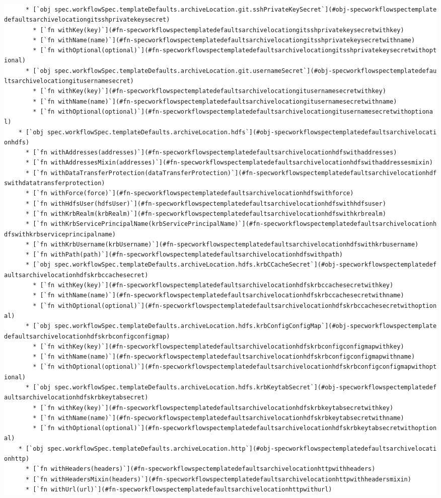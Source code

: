           * [`obj spec.workflowSpec.templateDefaults.archiveLocation.git.sshPrivateKeySecret`](#obj-specworkflowspectemplatedefaultsarchivelocationgitsshprivatekeysecret)
            * [`fn withKey(key)`](#fn-specworkflowspectemplatedefaultsarchivelocationgitsshprivatekeysecretwithkey)
            * [`fn withName(name)`](#fn-specworkflowspectemplatedefaultsarchivelocationgitsshprivatekeysecretwithname)
            * [`fn withOptional(optional)`](#fn-specworkflowspectemplatedefaultsarchivelocationgitsshprivatekeysecretwithoptional)
          * [`obj spec.workflowSpec.templateDefaults.archiveLocation.git.usernameSecret`](#obj-specworkflowspectemplatedefaultsarchivelocationgitusernamesecret)
            * [`fn withKey(key)`](#fn-specworkflowspectemplatedefaultsarchivelocationgitusernamesecretwithkey)
            * [`fn withName(name)`](#fn-specworkflowspectemplatedefaultsarchivelocationgitusernamesecretwithname)
            * [`fn withOptional(optional)`](#fn-specworkflowspectemplatedefaultsarchivelocationgitusernamesecretwithoptional)
        * [`obj spec.workflowSpec.templateDefaults.archiveLocation.hdfs`](#obj-specworkflowspectemplatedefaultsarchivelocationhdfs)
          * [`fn withAddresses(addresses)`](#fn-specworkflowspectemplatedefaultsarchivelocationhdfswithaddresses)
          * [`fn withAddressesMixin(addresses)`](#fn-specworkflowspectemplatedefaultsarchivelocationhdfswithaddressesmixin)
          * [`fn withDataTransferProtection(dataTransferProtection)`](#fn-specworkflowspectemplatedefaultsarchivelocationhdfswithdatatransferprotection)
          * [`fn withForce(force)`](#fn-specworkflowspectemplatedefaultsarchivelocationhdfswithforce)
          * [`fn withHdfsUser(hdfsUser)`](#fn-specworkflowspectemplatedefaultsarchivelocationhdfswithhdfsuser)
          * [`fn withKrbRealm(krbRealm)`](#fn-specworkflowspectemplatedefaultsarchivelocationhdfswithkrbrealm)
          * [`fn withKrbServicePrincipalName(krbServicePrincipalName)`](#fn-specworkflowspectemplatedefaultsarchivelocationhdfswithkrbserviceprincipalname)
          * [`fn withKrbUsername(krbUsername)`](#fn-specworkflowspectemplatedefaultsarchivelocationhdfswithkrbusername)
          * [`fn withPath(path)`](#fn-specworkflowspectemplatedefaultsarchivelocationhdfswithpath)
          * [`obj spec.workflowSpec.templateDefaults.archiveLocation.hdfs.krbCCacheSecret`](#obj-specworkflowspectemplatedefaultsarchivelocationhdfskrbccachesecret)
            * [`fn withKey(key)`](#fn-specworkflowspectemplatedefaultsarchivelocationhdfskrbccachesecretwithkey)
            * [`fn withName(name)`](#fn-specworkflowspectemplatedefaultsarchivelocationhdfskrbccachesecretwithname)
            * [`fn withOptional(optional)`](#fn-specworkflowspectemplatedefaultsarchivelocationhdfskrbccachesecretwithoptional)
          * [`obj spec.workflowSpec.templateDefaults.archiveLocation.hdfs.krbConfigConfigMap`](#obj-specworkflowspectemplatedefaultsarchivelocationhdfskrbconfigconfigmap)
            * [`fn withKey(key)`](#fn-specworkflowspectemplatedefaultsarchivelocationhdfskrbconfigconfigmapwithkey)
            * [`fn withName(name)`](#fn-specworkflowspectemplatedefaultsarchivelocationhdfskrbconfigconfigmapwithname)
            * [`fn withOptional(optional)`](#fn-specworkflowspectemplatedefaultsarchivelocationhdfskrbconfigconfigmapwithoptional)
          * [`obj spec.workflowSpec.templateDefaults.archiveLocation.hdfs.krbKeytabSecret`](#obj-specworkflowspectemplatedefaultsarchivelocationhdfskrbkeytabsecret)
            * [`fn withKey(key)`](#fn-specworkflowspectemplatedefaultsarchivelocationhdfskrbkeytabsecretwithkey)
            * [`fn withName(name)`](#fn-specworkflowspectemplatedefaultsarchivelocationhdfskrbkeytabsecretwithname)
            * [`fn withOptional(optional)`](#fn-specworkflowspectemplatedefaultsarchivelocationhdfskrbkeytabsecretwithoptional)
        * [`obj spec.workflowSpec.templateDefaults.archiveLocation.http`](#obj-specworkflowspectemplatedefaultsarchivelocationhttp)
          * [`fn withHeaders(headers)`](#fn-specworkflowspectemplatedefaultsarchivelocationhttpwithheaders)
          * [`fn withHeadersMixin(headers)`](#fn-specworkflowspectemplatedefaultsarchivelocationhttpwithheadersmixin)
          * [`fn withUrl(url)`](#fn-specworkflowspectemplatedefaultsarchivelocationhttpwithurl)